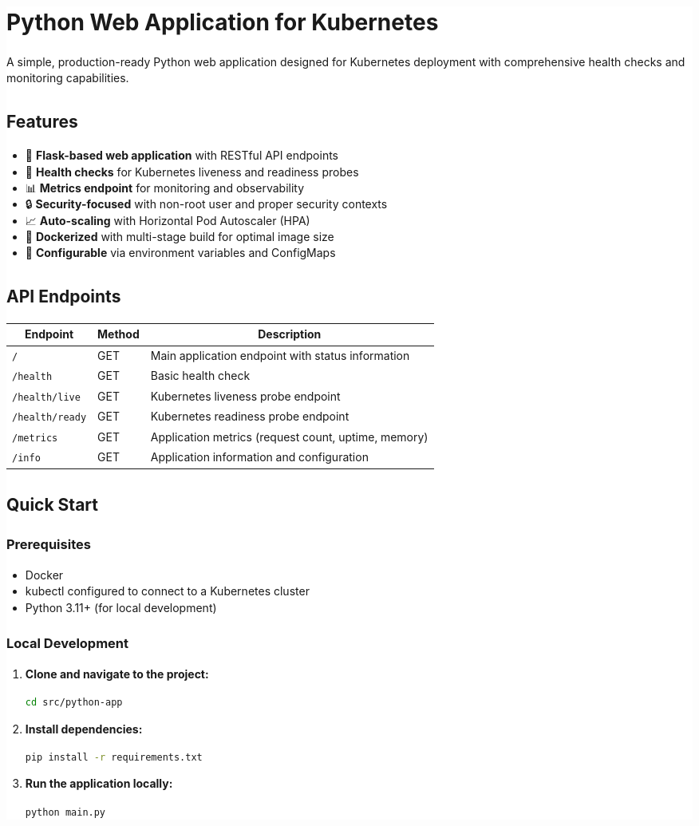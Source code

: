 # Python Web Application for Kubernetes

A simple, production-ready Python web application designed for Kubernetes deployment with comprehensive health checks and monitoring capabilities.

## Features

- 🚀 **Flask-based web application** with RESTful API endpoints
- 🏥 **Health checks** for Kubernetes liveness and readiness probes
- 📊 **Metrics endpoint** for monitoring and observability
- 🔒 **Security-focused** with non-root user and proper security contexts
- 📈 **Auto-scaling** with Horizontal Pod Autoscaler (HPA)
- 🐳 **Dockerized** with multi-stage build for optimal image size
- 🔧 **Configurable** via environment variables and ConfigMaps

## API Endpoints

| Endpoint | Method | Description |
|----------|--------|-------------|
| `/` | GET | Main application endpoint with status information |
| `/health` | GET | Basic health check |
| `/health/live` | GET | Kubernetes liveness probe endpoint |
| `/health/ready` | GET | Kubernetes readiness probe endpoint |
| `/metrics` | GET | Application metrics (request count, uptime, memory) |
| `/info` | GET | Application information and configuration |

## Quick Start

### Prerequisites

- Docker
- kubectl configured to connect to a Kubernetes cluster
- Python 3.11+ (for local development)

### Local Development

1. **Clone and navigate to the project:**
   ```bash
   cd src/python-app
   ```

2. **Install dependencies:**
   ```bash
   pip install -r requirements.txt
   ```

3. **Run the application locally:**
   ```bash
   python main.py
   ```
